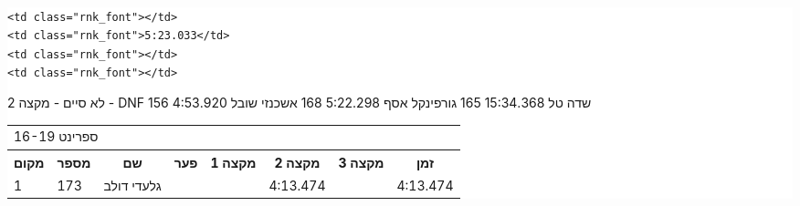     <td class="rnk_font"></td>
    <td class="rnk_font">5:23.033</td>
    <td class="rnk_font"></td>
    <td class="rnk_font"></td>
</tr>
<tr>
    <td colspan="99" class="subtitle_font">לא סיים - מקצה 2 - DNF</td>
</tr>
<tr class="rnk_bkcolor">
    <td class="rnk_font"></td>
    <td class="rnk_font">156</td>
    <td class="rnk_font">שדה טל</td>
    <td class="rnk_font"></td>
    <td class="rnk_font">15:34.368</td>
    <td class="rnk_font"></td>
    <td class="rnk_font"></td>
    <td class="rnk_font"></td>
</tr>
<tr class="rnk_bkcolor">
    <td class="rnk_font"></td>
    <td class="rnk_font">165</td>
    <td class="rnk_font">גורפינקל אסף</td>
    <td class="rnk_font"></td>
    <td class="rnk_font">5:22.298</td>
    <td class="rnk_font"></td>
    <td class="rnk_font"></td>
    <td class="rnk_font"></td>
</tr>
<tr class="rnk_bkcolor">
    <td class="rnk_font"></td>
    <td class="rnk_font">168</td>
    <td class="rnk_font">אשכנזי שובל</td>
    <td class="rnk_font"></td>
    <td class="rnk_font">4:53.920</td>
    <td class="rnk_font"></td>
    <td class="rnk_font"></td>
    <td class="rnk_font"></td>
</tr>
</table>
<table class="line_color">
<tr>
    <td colspan="99" class="title_font">ספרינט 16-19</td>
</tr>
<tr class="rnkh_bkcolor">
    <th class="rnkh_font">מקום</th>
    <th class="rnkh_font">מספר</th>
    <th class="rnkh_font">שם</th>
    <th class="rnkh_font">פער</th>
    <th class="rnkh_font">מקצה 1</th>
    <th class="rnkh_font">מקצה 2</th>
    <th class="rnkh_font">מקצה 3</th>
    <th class="rnkh_font">זמן</th>
</tr>
<tr class="rnk_bkcolor">
    <td class="rnk_font">1</td>
    <td class="rnk_font">173</td>
    <td class="rnk_font">גלעדי דולב</td>
    <td class="rnk_font"></td>
    <td class="rnk_font"></td>
    <td class="rnk_font">4:13.474</td>
    <td class="rnk_font"></td>
    <td class="rnk_font">4:13.474</td>
</tr>
<tr class="rnk_bkcolor">